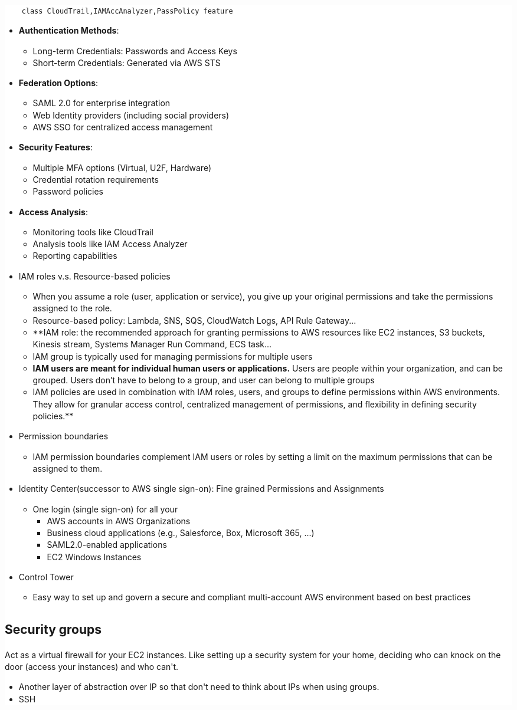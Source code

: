 ```mermaid
    class CloudTrail,IAMAccAnalyzer,PassPolicy feature
```
- **Authentication Methods**:
	- Long-term Credentials: Passwords and Access Keys
    - Short-term Credentials: Generated via AWS STS
- **Federation Options**:
    - SAML 2.0 for enterprise integration
    - Web Identity providers (including social providers)
    - AWS SSO for centralized access management
- **Security Features**:
    - Multiple MFA options (Virtual, U2F, Hardware)
    - Credential rotation requirements
    - Password policies
- **Access Analysis**:
    - Monitoring tools like CloudTrail
    - Analysis tools like IAM Access Analyzer
    - Reporting capabilities

- IAM roles v.s. Resource-based policies
	- When you assume a role (user, application or service), you give up your original permissions and take the permissions assigned to the role.
	- Resource-based policy: Lambda, SNS, SQS, CloudWatch Logs, API Rule Gateway...
	- **IAM role: the recommended approach for granting permissions to AWS resources like EC2 instances, S3 buckets, Kinesis stream, Systems Manager Run Command, ECS task...
	- IAM group is typically used for managing permissions for multiple users
	- **IAM users are meant for individual human users or applications.** Users are people within your organization, and can be grouped. Users don’t have to belong to a group, and user can belong to multiple groups
	- IAM policies are used in combination with IAM roles, users, and groups to define permissions within AWS environments. They allow for granular access control, centralized management of permissions, and flexibility in defining security policies.**

- Permission boundaries
	- IAM permission boundaries complement IAM users or roles by setting a limit on the maximum permissions that can be assigned to them.

- Identity Center(successor to AWS single sign-on): Fine grained Permissions and Assignments
	- One login (single sign-on) for all your  
		- AWS accounts in AWS Organizations  
		- Business cloud applications (e.g., Salesforce, Box, Microsoft 365, ...) 
		- SAML2.0-enabled applications  
		- EC2 Windows Instances

- Control Tower
	- Easy way to set up and govern a secure and compliant multi-account AWS environment based on best practices

## Security groups
Act as a virtual firewall for your EC2 instances. Like setting up a security system for your home, deciding who can knock on the door (access your instances) and who can't.
- Another layer of abstraction over IP so that don't need to think about IPs when using groups.
- SSH
